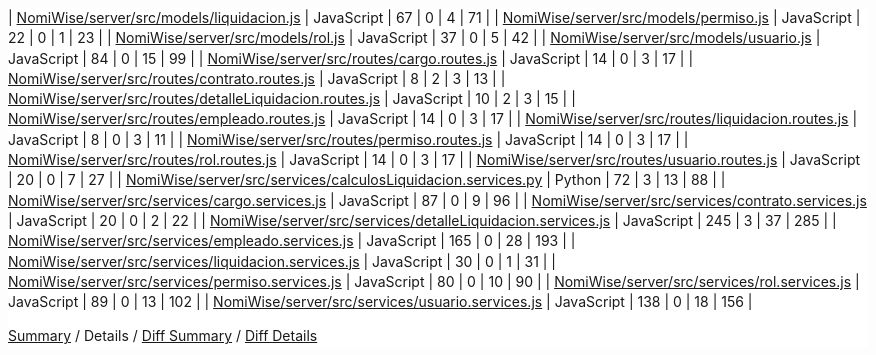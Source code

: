 | [NomiWise/server/src/models/liquidacion.js](/NomiWise/server/src/models/liquidacion.js) | JavaScript | 67 | 0 | 4 | 71 |
| [NomiWise/server/src/models/permiso.js](/NomiWise/server/src/models/permiso.js) | JavaScript | 22 | 0 | 1 | 23 |
| [NomiWise/server/src/models/rol.js](/NomiWise/server/src/models/rol.js) | JavaScript | 37 | 0 | 5 | 42 |
| [NomiWise/server/src/models/usuario.js](/NomiWise/server/src/models/usuario.js) | JavaScript | 84 | 0 | 15 | 99 |
| [NomiWise/server/src/routes/cargo.routes.js](/NomiWise/server/src/routes/cargo.routes.js) | JavaScript | 14 | 0 | 3 | 17 |
| [NomiWise/server/src/routes/contrato.routes.js](/NomiWise/server/src/routes/contrato.routes.js) | JavaScript | 8 | 2 | 3 | 13 |
| [NomiWise/server/src/routes/detalleLiquidacion.routes.js](/NomiWise/server/src/routes/detalleLiquidacion.routes.js) | JavaScript | 10 | 2 | 3 | 15 |
| [NomiWise/server/src/routes/empleado.routes.js](/NomiWise/server/src/routes/empleado.routes.js) | JavaScript | 14 | 0 | 3 | 17 |
| [NomiWise/server/src/routes/liquidacion.routes.js](/NomiWise/server/src/routes/liquidacion.routes.js) | JavaScript | 8 | 0 | 3 | 11 |
| [NomiWise/server/src/routes/permiso.routes.js](/NomiWise/server/src/routes/permiso.routes.js) | JavaScript | 14 | 0 | 3 | 17 |
| [NomiWise/server/src/routes/rol.routes.js](/NomiWise/server/src/routes/rol.routes.js) | JavaScript | 14 | 0 | 3 | 17 |
| [NomiWise/server/src/routes/usuario.routes.js](/NomiWise/server/src/routes/usuario.routes.js) | JavaScript | 20 | 0 | 7 | 27 |
| [NomiWise/server/src/services/calculosLiquidacion.services.py](/NomiWise/server/src/services/calculosLiquidacion.services.py) | Python | 72 | 3 | 13 | 88 |
| [NomiWise/server/src/services/cargo.services.js](/NomiWise/server/src/services/cargo.services.js) | JavaScript | 87 | 0 | 9 | 96 |
| [NomiWise/server/src/services/contrato.services.js](/NomiWise/server/src/services/contrato.services.js) | JavaScript | 20 | 0 | 2 | 22 |
| [NomiWise/server/src/services/detalleLiquidacion.services.js](/NomiWise/server/src/services/detalleLiquidacion.services.js) | JavaScript | 245 | 3 | 37 | 285 |
| [NomiWise/server/src/services/empleado.services.js](/NomiWise/server/src/services/empleado.services.js) | JavaScript | 165 | 0 | 28 | 193 |
| [NomiWise/server/src/services/liquidacion.services.js](/NomiWise/server/src/services/liquidacion.services.js) | JavaScript | 30 | 0 | 1 | 31 |
| [NomiWise/server/src/services/permiso.services.js](/NomiWise/server/src/services/permiso.services.js) | JavaScript | 80 | 0 | 10 | 90 |
| [NomiWise/server/src/services/rol.services.js](/NomiWise/server/src/services/rol.services.js) | JavaScript | 89 | 0 | 13 | 102 |
| [NomiWise/server/src/services/usuario.services.js](/NomiWise/server/src/services/usuario.services.js) | JavaScript | 138 | 0 | 18 | 156 |

[Summary](results.md) / Details / [Diff Summary](diff.md) / [Diff Details](diff-details.md)